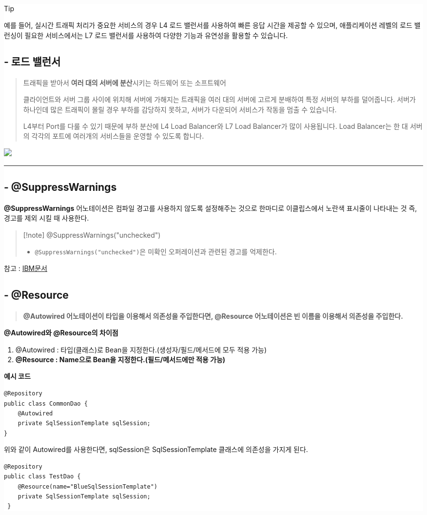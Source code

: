 > [!tip]
> 예를 들어, 실시간 트래픽 처리가 중요한 서비스의 경우 L4 로드 밸런서를 사용하여 빠른 응답 시간을 제공할 수 있으며, 애플리케이션 레벨의 로드 밸런싱이 필요한 서비스에서는 L7 로드 밸런서를 사용하여 다양한 기능과 유연성을 활용할 수 있습니다.


## - 로드 밸런서

> 트래픽을 받아서 **여러 대의 서버에 분산**시키는 하드웨어 또는 소프트웨어
> 
> 클라이언트와 서버 그룹 사이에 위치해 서버에 가해지는 트래픽을 여러 대의 서버에 고르게 분배하여 특정 서버의 부하를 덜어줍니다. 서버가 하나인데 많은 트래픽이 몰릴 경우 부하를 감당하지 못하고, 서버가 다운되어 서비스가 작동을 멈출 수 있습니다.
> 
> L4부터 Port를 다룰 수 있기 때문에 부하 분산에 L4 Load Balancer와 L7 Load Balancer가 많이 사용됩니다. Load Balancer는 한 대 서버의 각각의 포트에 여러개의 서비스들을 운영할 수 있도록 합니다.

![](https://filesystem.cafe24.com/hosting/cloud_service/2021/05/11/b40ba4883297c5999d81cf0e192a6ad4_1620719530.jpg)



---


## - @SuppressWarnings

 **@SuppressWarnings** 어노테이션은 컴파일 경고를 사용하지 않도록 설정해주는 것으로 한마디로 이클립스에서 노란색 표시줄이 나타내는 것 즉, 경고를 제외 시킬 때 사용한다.
 
 > [!note] @SuppressWarnings("unchecked")
> - `@SuppressWarnings("unchecked")`은 미확인 오퍼레이션과 관련된 경고를 억제한다.

 참고 : [IBM문서](https://www.ibm.com/docs/ko/radfws/95?topic=SSRTLW_9.5.0/org.eclipse.jdt.doc.user/tasks/task-suppress_warnings.html)



## - @Resource

> **@Autowired 어노테이션이 타입을 이용해서 의존성을 주입한다면, @Resource 어노테이션은 빈 이름을 이용해서 의존성을 주입한다.**

**@Autowired와 @Resource의 차이점**

1. @Autowired : 타입(클래스)로 Bean을 지정한다.(생성자/필드/메서드에 모두 적용 가능)
2. **@Resource : Name으로 Bean을 지정한다.(필드/메서드에만 적용 가능)**


**예시 코드**

```
@Repository
public class CommonDao {
    @Autowired
    private SqlSessionTemplate sqlSession;
}
```

위와 같이 Autowired를 사용한다면, sqlSession은 SqlSessionTemplate 클래스에 의존성을 가지게 된다.

```
@Repository
public class TestDao {
    @Resource(name="BlueSqlSessionTemplate")
    private SqlSessionTemplate sqlSession;
 }
```
